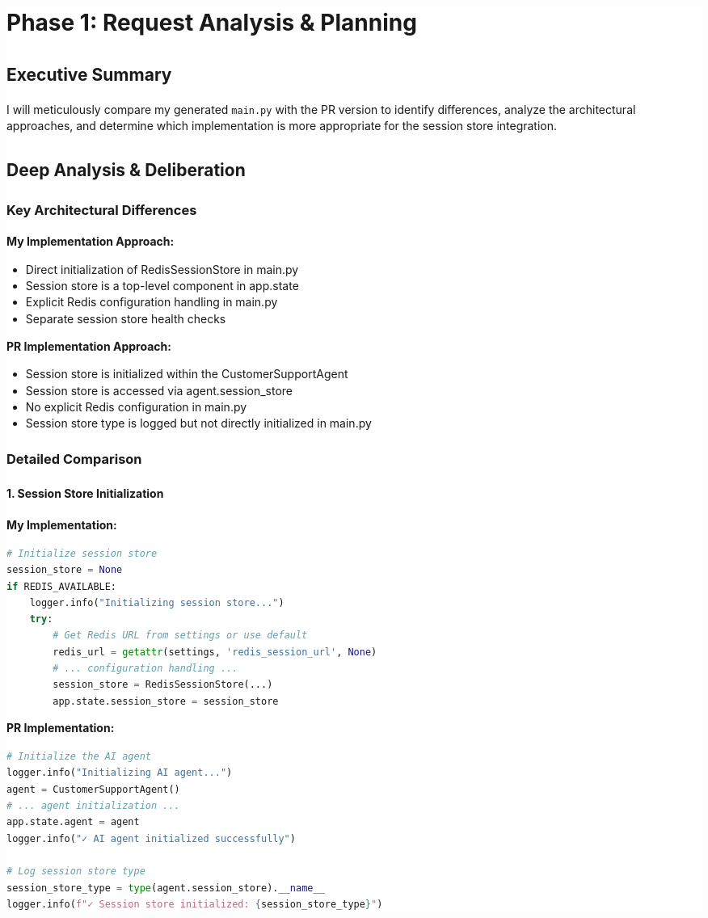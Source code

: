 # Phase 1: Request Analysis & Planning

## Executive Summary
I will meticulously compare my generated `main.py` with the PR version to identify differences, analyze the architectural approaches, and determine which implementation is more appropriate for the session store integration.

## Deep Analysis & Deliberation

### Key Architectural Differences

**My Implementation Approach:**
- Direct initialization of RedisSessionStore in main.py
- Session store is a top-level component in app.state
- Explicit Redis configuration handling in main.py
- Separate session store health checks

**PR Implementation Approach:**
- Session store is initialized within the CustomerSupportAgent
- Session store is accessed via agent.session_store
- No explicit Redis configuration in main.py
- Session store type is logged but not directly initialized in main.py

### Detailed Comparison

#### 1. Session Store Initialization
**My Implementation:**
```python
# Initialize session store
session_store = None
if REDIS_AVAILABLE:
    logger.info("Initializing session store...")
    try:
        # Get Redis URL from settings or use default
        redis_url = getattr(settings, 'redis_session_url', None)
        # ... configuration handling ...
        session_store = RedisSessionStore(...)
        app.state.session_store = session_store
```

**PR Implementation:**
```python
# Initialize the AI agent
logger.info("Initializing AI agent...")
agent = CustomerSupportAgent()
# ... agent initialization ...
app.state.agent = agent
logger.info("✓ AI agent initialized successfully")

# Log session store type
session_store_type = type(agent.session_store).__name__
logger.info(f"✓ Session store initialized: {session_store_type}")
```
